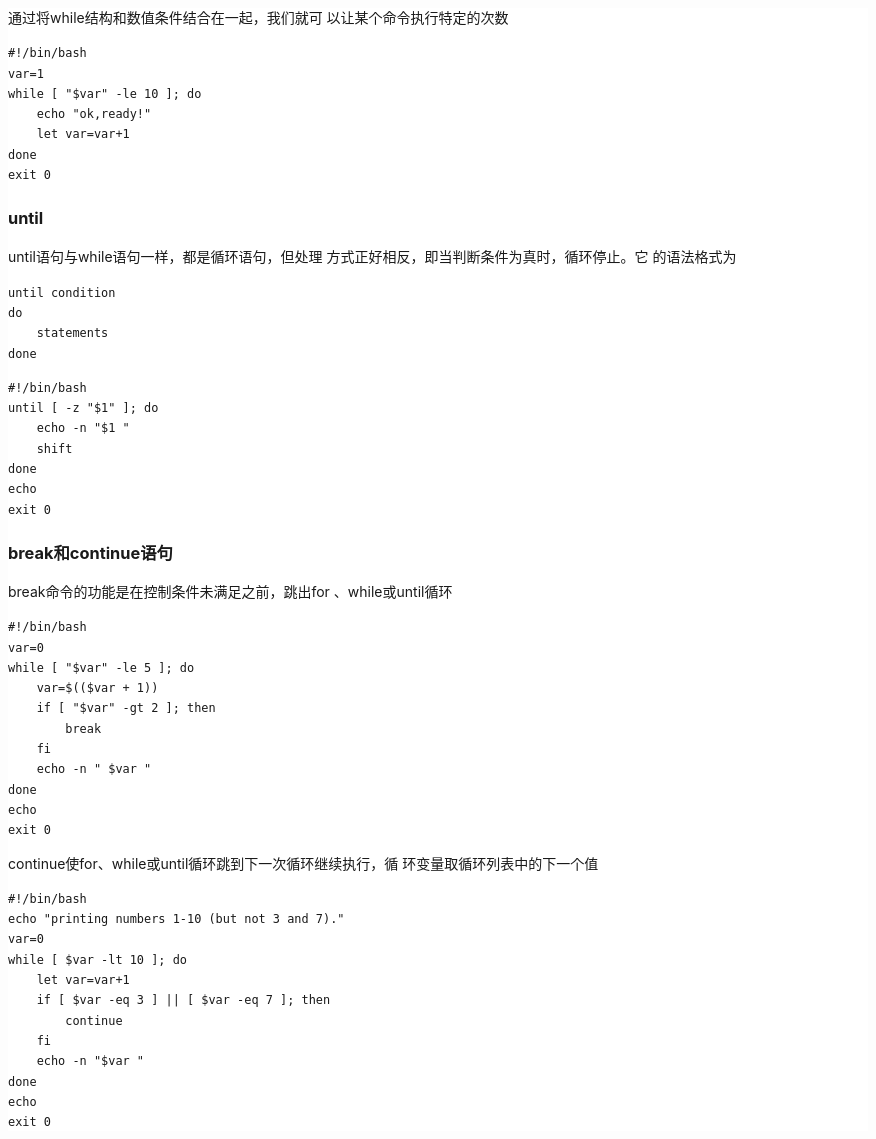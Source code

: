 通过将while结构和数值条件结合在一起，我们就可 以让某个命令执行特定的次数

```shell
#!/bin/bash
var=1
while [ "$var" -le 10 ]; do
    echo "ok,ready!"
    let var=var+1
done
exit 0
```

### until

until语句与while语句一样，都是循环语句，但处理 方式正好相反，即当判断条件为真时，循环停止。它 的语法格式为

```shell
until condition
do
	statements
done
```

```shell
#!/bin/bash
until [ -z "$1" ]; do
    echo -n "$1 "
    shift
done
echo
exit 0
```

### break和continue语句

break命令的功能是在控制条件未满足之前，跳出for 、while或until循环

```shell
#!/bin/bash
var=0
while [ "$var" -le 5 ]; do
    var=$(($var + 1))
    if [ "$var" -gt 2 ]; then
        break
    fi
    echo -n " $var "
done
echo
exit 0
```

continue使for、while或until循环跳到下一次循环继续执行，循 环变量取循环列表中的下一个值

```shell
#!/bin/bash
echo "printing numbers 1-10 (but not 3 and 7)."
var=0
while [ $var -lt 10 ]; do
    let var=var+1
    if [ $var -eq 3 ] || [ $var -eq 7 ]; then
        continue
    fi
    echo -n "$var "
done
echo
exit 0
```
